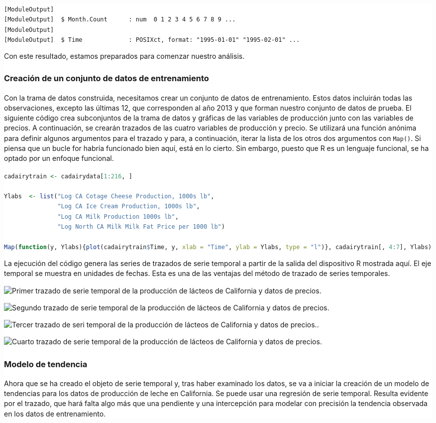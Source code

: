 ```output
[ModuleOutput] 
[ModuleOutput]  $ Month.Count      : num  0 1 2 3 4 5 6 7 8 9 ...
[ModuleOutput] 
[ModuleOutput]  $ Time             : POSIXct, format: "1995-01-01" "1995-02-01" ...
```

Con este resultado, estamos preparados para comenzar nuestro análisis.

### <a name="create-a-training-dataset"></a>Creación de un conjunto de datos de entrenamiento

Con la trama de datos construida, necesitamos crear un conjunto de datos de entrenamiento. Estos datos incluirán todas las observaciones, excepto las últimas 12, que corresponden al año 2013 y que forman nuestro conjunto de datos de prueba. El siguiente código crea subconjuntos de la trama de datos y gráficas de las variables de producción junto con las variables de precios. A continuación, se crearán trazados de las cuatro variables de producción y precio. Se utilizará una función anónima para definir algunos argumentos para el trazado y para, a continuación, iterar la lista de los otros dos argumentos con `Map()`. Si piensa que un bucle for habría funcionado bien aquí, está en lo cierto. Sin embargo, puesto que R es un lenguaje funcional, se ha optado por un enfoque funcional.

```r
cadairytrain <- cadairydata[1:216, ]

Ylabs  <- list("Log CA Cotage Cheese Production, 1000s lb",
               "Log CA Ice Cream Production, 1000s lb",
               "Log CA Milk Production 1000s lb",
               "Log North CA Milk Milk Fat Price per 1000 lb")

Map(function(y, Ylabs){plot(cadairytrain$Time, y, xlab = "Time", ylab = Ylabs, type = "l")}, cadairytrain[, 4:7], Ylabs)
```

La ejecución del código genera las series de trazados de serie temporal a partir de la salida del dispositivo R mostrada aquí. El eje temporal se muestra en unidades de fechas. Esta es una de las ventajas del método de trazado de series temporales.

![Primer trazado de serie temporal de la producción de lácteos de California y datos de precios.](./media/r-quickstart/unnamed-chunk-161.png)

![Segundo trazado de serie temporal de la producción de lácteos de California y datos de precios.](./media/r-quickstart/unnamed-chunk-162.png)

![Tercer trazado de seri temporal de la producción de lácteos de California y datos de precios.](./media/r-quickstart/unnamed-chunk-163.png).

![Cuarto trazado de serie temporal de la producción de lácteos de California y datos de precios.](./media/r-quickstart/unnamed-chunk-164.png)

### <a name="a-trend-model"></a>Modelo de tendencia

Ahora que se ha creado el objeto de serie temporal y, tras haber examinado los datos, se va a iniciar la creación de un modelo de tendencias para los datos de producción de leche en California. Se puede usar una regresión de serie temporal. Resulta evidente por el trazado, que hará falta algo más que una pendiente y una intercepción para modelar con precisión la tendencia observada en los datos de entrenamiento.


[execute-r-script]: /azure/machine-learning/studio-module-reference/execute-r-script